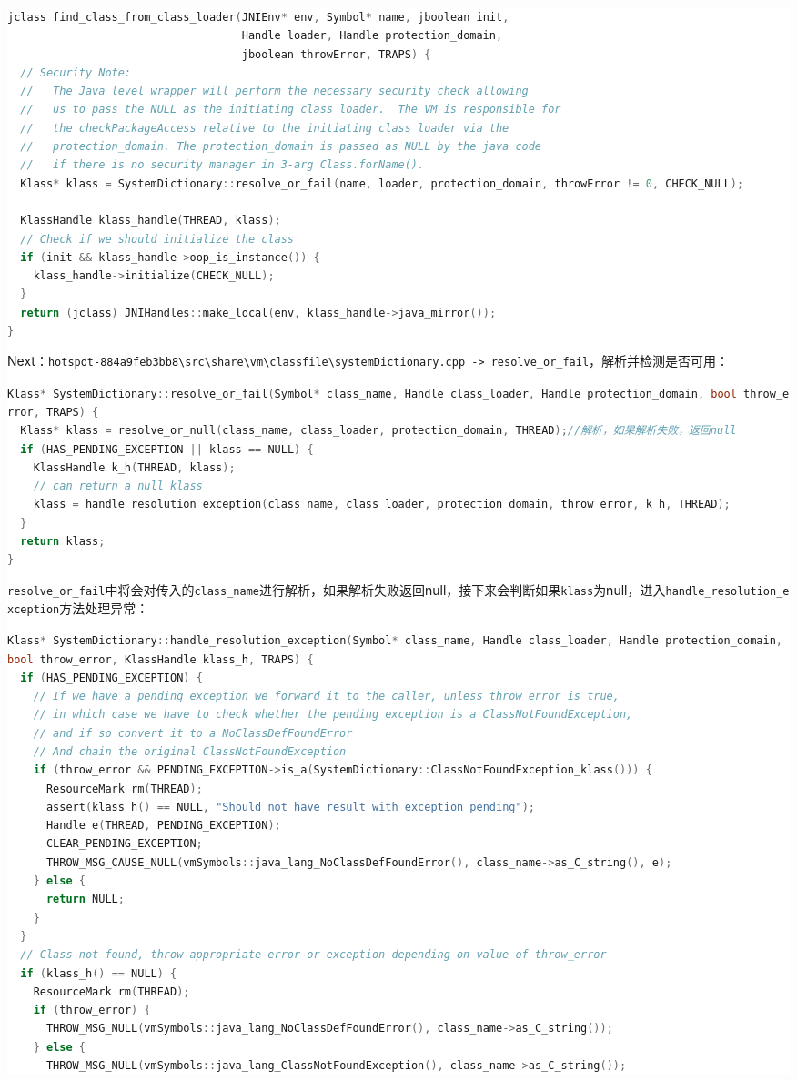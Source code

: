 ```c
jclass find_class_from_class_loader(JNIEnv* env, Symbol* name, jboolean init,
                                    Handle loader, Handle protection_domain,
                                    jboolean throwError, TRAPS) {
  // Security Note:
  //   The Java level wrapper will perform the necessary security check allowing
  //   us to pass the NULL as the initiating class loader.  The VM is responsible for
  //   the checkPackageAccess relative to the initiating class loader via the
  //   protection_domain. The protection_domain is passed as NULL by the java code
  //   if there is no security manager in 3-arg Class.forName().
  Klass* klass = SystemDictionary::resolve_or_fail(name, loader, protection_domain, throwError != 0, CHECK_NULL);

  KlassHandle klass_handle(THREAD, klass);
  // Check if we should initialize the class
  if (init && klass_handle->oop_is_instance()) {
    klass_handle->initialize(CHECK_NULL);
  }
  return (jclass) JNIHandles::make_local(env, klass_handle->java_mirror());
}
```
Next：``hotspot-884a9feb3bb8\src\share\vm\classfile\systemDictionary.cpp -> resolve_or_fail``，解析并检测是否可用：
```c
Klass* SystemDictionary::resolve_or_fail(Symbol* class_name, Handle class_loader, Handle protection_domain, bool throw_error, TRAPS) {
  Klass* klass = resolve_or_null(class_name, class_loader, protection_domain, THREAD);//解析，如果解析失败，返回null
  if (HAS_PENDING_EXCEPTION || klass == NULL) {
    KlassHandle k_h(THREAD, klass);
    // can return a null klass
    klass = handle_resolution_exception(class_name, class_loader, protection_domain, throw_error, k_h, THREAD);
  }
  return klass;
}
```
``resolve_or_fail``中将会对传入的``class_name``进行解析，如果解析失败返回null，接下来会判断如果``klass``为null，进入``handle_resolution_exception``方法处理异常：
```c
Klass* SystemDictionary::handle_resolution_exception(Symbol* class_name, Handle class_loader, Handle protection_domain, bool throw_error, KlassHandle klass_h, TRAPS) {
  if (HAS_PENDING_EXCEPTION) {
    // If we have a pending exception we forward it to the caller, unless throw_error is true,
    // in which case we have to check whether the pending exception is a ClassNotFoundException,
    // and if so convert it to a NoClassDefFoundError
    // And chain the original ClassNotFoundException
    if (throw_error && PENDING_EXCEPTION->is_a(SystemDictionary::ClassNotFoundException_klass())) {
      ResourceMark rm(THREAD);
      assert(klass_h() == NULL, "Should not have result with exception pending");
      Handle e(THREAD, PENDING_EXCEPTION);
      CLEAR_PENDING_EXCEPTION;
      THROW_MSG_CAUSE_NULL(vmSymbols::java_lang_NoClassDefFoundError(), class_name->as_C_string(), e);
    } else {
      return NULL;
    }
  }
  // Class not found, throw appropriate error or exception depending on value of throw_error
  if (klass_h() == NULL) {
    ResourceMark rm(THREAD);
    if (throw_error) {
      THROW_MSG_NULL(vmSymbols::java_lang_NoClassDefFoundError(), class_name->as_C_string());
    } else {
      THROW_MSG_NULL(vmSymbols::java_lang_ClassNotFoundException(), class_name->as_C_string());
```